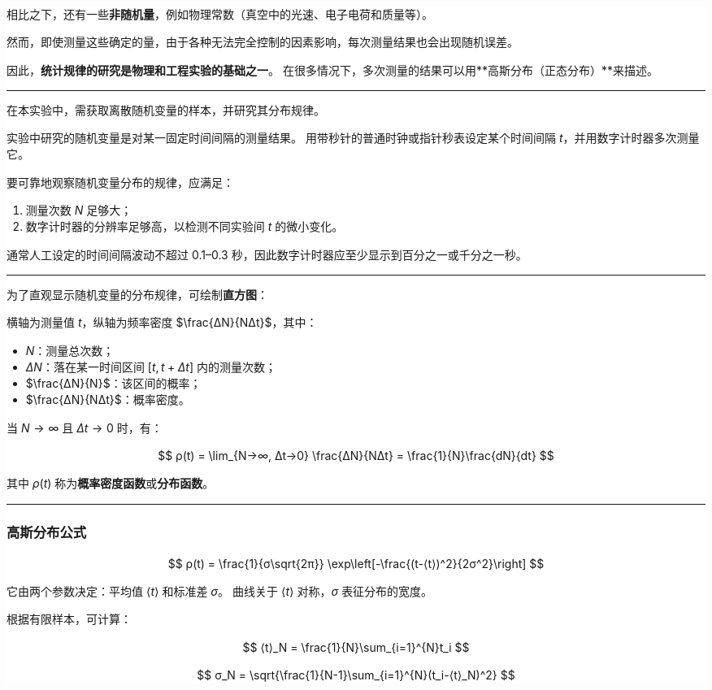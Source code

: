 相比之下，还有一些**非随机量**，例如物理常数（真空中的光速、电子电荷和质量等）。

然而，即使测量这些确定的量，由于各种无法完全控制的因素影响，每次测量结果也会出现随机误差。

因此，**统计规律的研究是物理和工程实验的基础之一**。
在很多情况下，多次测量的结果可以用**高斯分布（正态分布）**来描述。

---

在本实验中，需获取离散随机变量的样本，并研究其分布规律。

实验中研究的随机变量是对某一固定时间间隔的测量结果。
用带秒针的普通时钟或指针秒表设定某个时间间隔 $t$，并用数字计时器多次测量它。

要可靠地观察随机变量分布的规律，应满足：

1. 测量次数 $N$ 足够大；
2. 数字计时器的分辨率足够高，以检测不同实验间 $t$ 的微小变化。

通常人工设定的时间间隔波动不超过 $0.1–0.3$ 秒，因此数字计时器应至少显示到百分之一或千分之一秒。

---

为了直观显示随机变量的分布规律，可绘制**直方图**：

横轴为测量值 $t$，纵轴为频率密度 $\frac{ΔN}{NΔt}$，其中：

- $N$：测量总次数；
- $ΔN$：落在某一时间区间 $[t, t+Δt]$ 内的测量次数；
- $\frac{ΔN}{N}$：该区间的概率；
- $\frac{ΔN}{NΔt}$：概率密度。

当 $N → ∞$ 且 $Δt → 0$ 时，有：

$$
ρ(t) = \lim_{N→∞, Δt→0} \frac{ΔN}{NΔt} = \frac{1}{N}\frac{dN}{dt}
$$

其中 $ρ(t)$ 称为**概率密度函数**或**分布函数**。

---

### 高斯分布公式

$$
ρ(t) = \frac{1}{σ\sqrt{2π}} \exp\left[-\frac{(t-⟨t⟩)^2}{2σ^2}\right]
$$

它由两个参数决定：平均值 $⟨t⟩$ 和标准差 $σ$。
曲线关于 $⟨t⟩$ 对称，$σ$ 表征分布的宽度。

根据有限样本，可计算：

$$
⟨t⟩_N = \frac{1}{N}\sum_{i=1}^{N}t_i
$$

$$
σ_N = \sqrt{\frac{1}{N-1}\sum_{i=1}^{N}(t_i-⟨t⟩_N)^2}
$$
